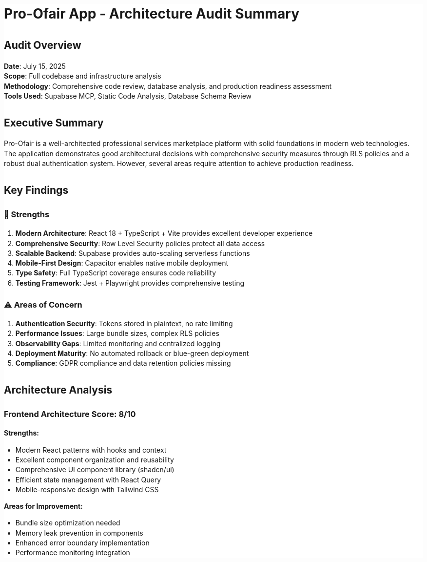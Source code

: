 # Pro-Ofair App - Architecture Audit Summary

## Audit Overview

**Date**: July 15, 2025  
**Scope**: Full codebase and infrastructure analysis  
**Methodology**: Comprehensive code review, database analysis, and production readiness assessment  
**Tools Used**: Supabase MCP, Static Code Analysis, Database Schema Review

## Executive Summary

Pro-Ofair is a well-architected professional services marketplace platform with solid foundations in modern web technologies. The application demonstrates good architectural decisions with comprehensive security measures through RLS policies and a robust dual authentication system. However, several areas require attention to achieve production readiness.

## Key Findings

### 🎯 Strengths

1. **Modern Architecture**: React 18 + TypeScript + Vite provides excellent developer experience
2. **Comprehensive Security**: Row Level Security policies protect all data access
3. **Scalable Backend**: Supabase provides auto-scaling serverless functions
4. **Mobile-First Design**: Capacitor enables native mobile deployment
5. **Type Safety**: Full TypeScript coverage ensures code reliability
6. **Testing Framework**: Jest + Playwright provides comprehensive testing

### ⚠️ Areas of Concern

1. **Authentication Security**: Tokens stored in plaintext, no rate limiting
2. **Performance Issues**: Large bundle sizes, complex RLS policies
3. **Observability Gaps**: Limited monitoring and centralized logging
4. **Deployment Maturity**: No automated rollback or blue-green deployment
5. **Compliance**: GDPR compliance and data retention policies missing

## Architecture Analysis

### Frontend Architecture Score: 8/10

**Strengths:**
- Modern React patterns with hooks and context
- Excellent component organization and reusability
- Comprehensive UI component library (shadcn/ui)
- Efficient state management with React Query
- Mobile-responsive design with Tailwind CSS

**Areas for Improvement:**
- Bundle size optimization needed
- Memory leak prevention in components
- Enhanced error boundary implementation
- Performance monitoring integration

